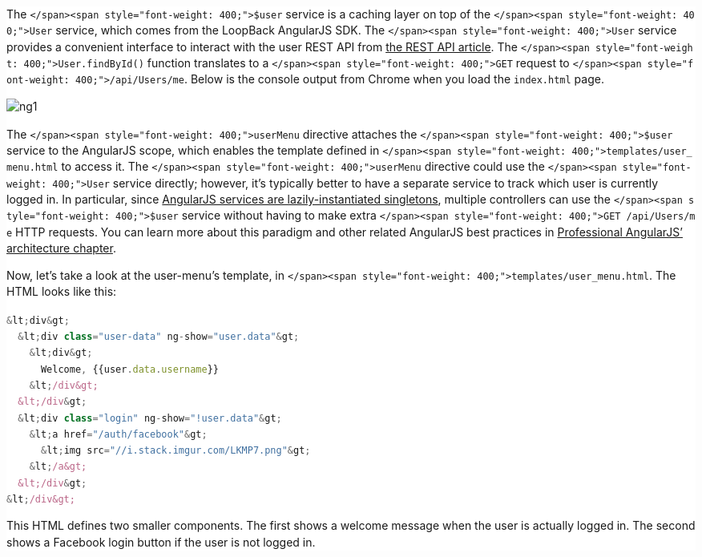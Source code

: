<span style="font-weight: 400;">The `</span><span style="font-weight: 400;">$user`</span> <span style="font-weight: 400;">service is a caching layer on top of the `</span><span style="font-weight: 400;">User`</span> <span style="font-weight: 400;">service, which comes from the LoopBack AngularJS SDK. The `</span><span style="font-weight: 400;">User`</span> <span style="font-weight: 400;">service provides a convenient interface to interact with the user REST API from </span>[<span style="font-weight: 400;">the REST API article</span>](https://strongloop.com/strongblog/part-1-ionic-loopback-node-js-mobile/)<span style="font-weight: 400;">. The `</span><span style="font-weight: 400;">User.findById()`</span> <span style="font-weight: 400;">function translates to a `</span><span style="font-weight: 400;">GET`</span> <span style="font-weight: 400;">request to `</span><span style="font-weight: 400;">/api/Users/me`</span><span style="font-weight: 400;">. Below is the console output from Chrome when you load the `index.html` page.</span>

<img class="aligncenter size-full wp-image-25976" src="https://strongloop.com/wp-content/uploads/2015/09/ng1.png" alt="ng1" width="871" height="947" srcset="https://strongloop.com/wp-content/uploads/2015/09/ng1.png 871w, https://strongloop.com/wp-content/uploads/2015/09/ng1-276x300.png 276w, https://strongloop.com/wp-content/uploads/2015/09/ng1-648x705.png 648w, https://strongloop.com/wp-content/uploads/2015/09/ng1-450x489.png 450w" sizes="(max-width: 871px) 100vw, 871px" />

<span style="font-weight: 400;">The `</span><span style="font-weight: 400;">userMenu`</span> <span style="font-weight: 400;">directive attaches the `</span><span style="font-weight: 400;">$user`</span> <span style="font-weight: 400;">service to the AngularJS scope, which enables the template defined in `</span><span style="font-weight: 400;">templates/user_menu.html`</span> <span style="font-weight: 400;">to access it. The `</span><span style="font-weight: 400;">userMenu`</span> <span style="font-weight: 400;">directive could use the `</span><span style="font-weight: 400;">User`</span> <span style="font-weight: 400;">service directly; however, it&#8217;s typically better to have a separate service to track which user is currently logged in. In particular, since </span>[<span style="font-weight: 400;">AngularJS services are lazily-instantiated singletons</span>](https://docs.angularjs.org/guide/services)<span style="font-weight: 400;">, multiple controllers can use the `</span><span style="font-weight: 400;">$user` </span><span style="font-weight: 400;">service without having to make extra `</span><span style="font-weight: 400;">GET /api/Users/me`</span> <span style="font-weight: 400;">HTTP requests. You can learn more about this paradigm and other related AngularJS best practices in </span>[<span style="font-weight: 400;">Professional AngularJS&#8217; architecture chapter</span>](http://www.amazon.com/Professional-AngularJS-Valeri-Karpov/dp/1118832078/)<span style="font-weight: 400;">.</span>

<span style="font-weight: 400;">Now, let&#8217;s take a look at the user-menu&#8217;s template, in `</span><span style="font-weight: 400;">templates/user_menu.html`</span><span style="font-weight: 400;">. The HTML looks like this:</span>

```js
&lt;div&gt;
  &lt;div class="user-data" ng-show="user.data"&gt;
    &lt;div&gt;
      Welcome, {{user.data.username}}
    &lt;/div&gt;
  &lt;/div&gt;
  &lt;div class="login" ng-show="!user.data"&gt;
    &lt;a href="/auth/facebook"&gt;
      &lt;img src="//i.stack.imgur.com/LKMP7.png"&gt;
    &lt;/a&gt;
  &lt;/div&gt;
&lt;/div&gt;
```

<span style="font-weight: 400;">This HTML defines two smaller components. The first shows a welcome message when the user is actually logged in. The second shows a Facebook login button if the user is not logged in.</span>
